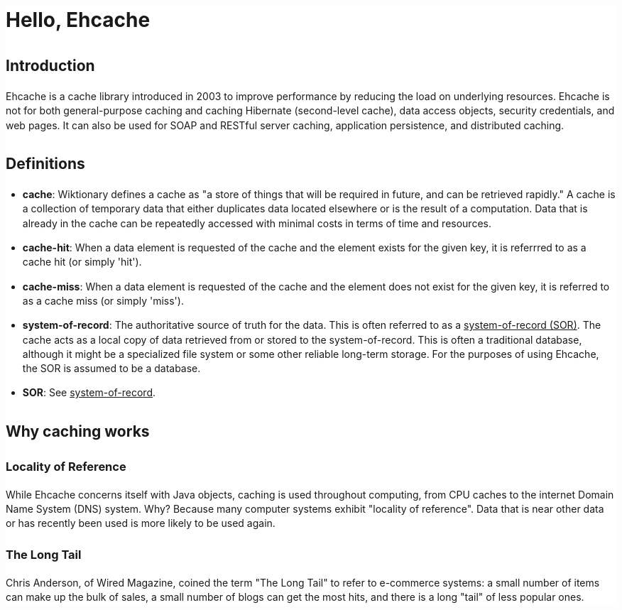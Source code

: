 ---
---
# Hello, Ehcache

 

## Introduction
Ehcache is a cache library introduced in 2003 to improve performance by reducing the load on underlying resources. Ehcache is not for both general-purpose caching and caching Hibernate (second-level cache), data access objects, security credentials, and web pages. It can also be used for SOAP and RESTful server caching, application persistence, and distributed caching.

## Definitions

* **cache**: Wiktionary defines a cache as "a store of things that will be required in future, and can be retrieved rapidly." A cache is a collection of temporary data that either duplicates data located elsewhere or is the result of a computation. Data that is already in the cache can be repeatedly accessed with minimal costs in terms of time and resources.

* **cache-hit**: <a name="cache-hit"></a>When a data element is requested of the cache and the element exists for 
the given key, it is referrred to as a cache hit (or simply 'hit').

* **cache-miss**: <a name="cache-miss"></a>When a data element is requested of the cache and the element does not 
exist for the given key, it is referred to as a cache miss (or simply
'miss').

* **system-of-record**:<a name="system-of-record"></a> The authoritative source of truth for the data.  This is often referred to as a [system-of-record (SOR)](http://en.wikipedia.org/wiki/System_of_record). The cache acts as a local copy of data retrieved from or stored to the system-of-record. This is often a traditional database, although it might be a specialized file system or some other reliable long-term storage. For the purposes of using Ehcache, the SOR is assumed to be a database.

* **SOR**: <a name="SOR"></a>See [system-of-record](#system-of-record).


## Why caching works

### Locality of Reference

While Ehcache concerns itself with Java objects, caching is used throughout computing, from CPU caches to the internet Domain Name System (DNS) system.
  Why? Because many computer systems exhibit "locality of reference". Data that is near other data or has recently been used
is more likely to be used again.

### The Long Tail

Chris Anderson, of Wired Magazine, coined the term "The Long Tail" to refer to e-commerce systems: a small
number of items can make up the bulk of sales, a small number of blogs can get the most hits, and there is a long "tail" of less popular ones.
